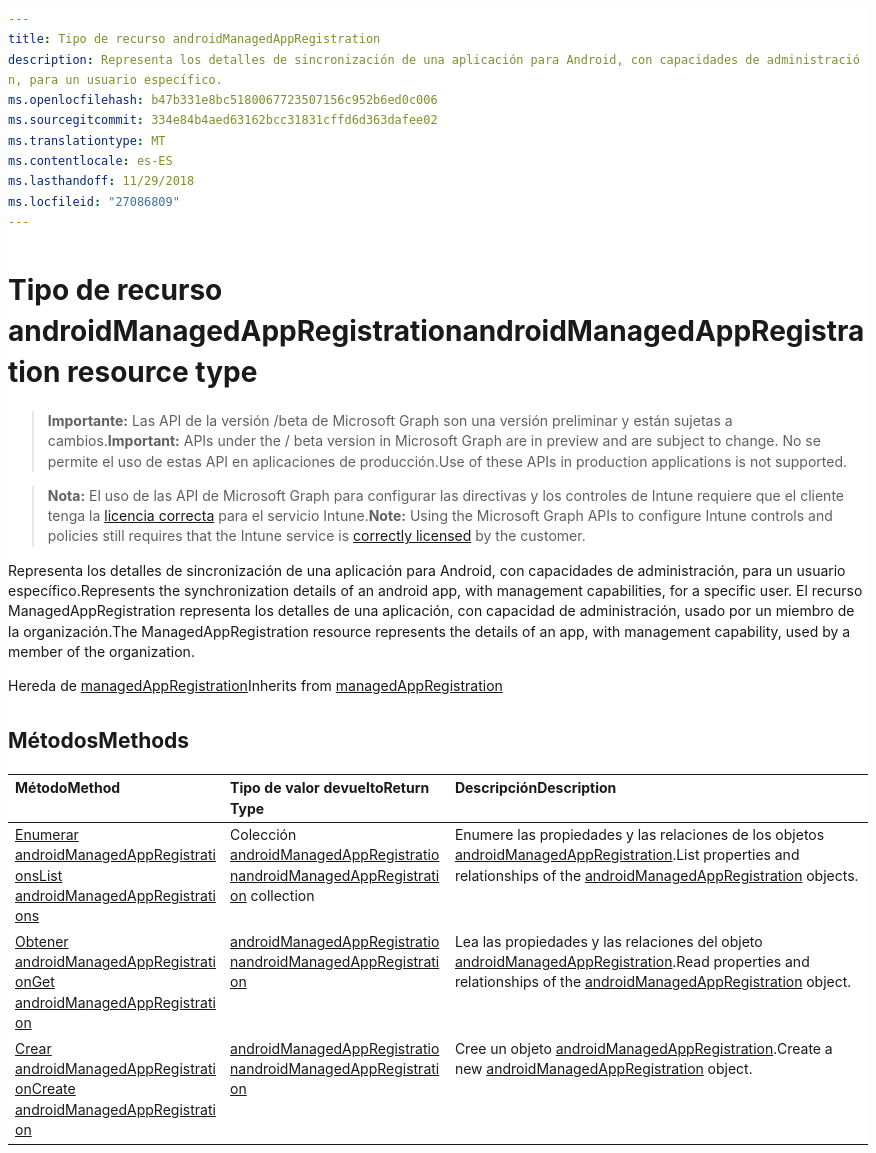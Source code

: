 ```yaml
---
title: Tipo de recurso androidManagedAppRegistration
description: Representa los detalles de sincronización de una aplicación para Android, con capacidades de administración, para un usuario específico.
ms.openlocfilehash: b47b331e8bc5180067723507156c952b6ed0c006
ms.sourcegitcommit: 334e84b4aed63162bcc31831cffd6d363dafee02
ms.translationtype: MT
ms.contentlocale: es-ES
ms.lasthandoff: 11/29/2018
ms.locfileid: "27086809"
---
```

# <a name="androidmanagedappregistration-resource-type"></a><span data-ttu-id="c0c96-103">Tipo de recurso androidManagedAppRegistration</span><span class="sxs-lookup"><span data-stu-id="c0c96-103">androidManagedAppRegistration resource type</span></span>

> <span data-ttu-id="c0c96-104">**Importante:** Las API de la versión /beta de Microsoft Graph son una versión preliminar y están sujetas a cambios.</span><span class="sxs-lookup"><span data-stu-id="c0c96-104">**Important:** APIs under the / beta version in Microsoft Graph are in preview and are subject to change.</span></span> <span data-ttu-id="c0c96-105">No se permite el uso de estas API en aplicaciones de producción.</span><span class="sxs-lookup"><span data-stu-id="c0c96-105">Use of these APIs in production applications is not supported.</span></span>

> <span data-ttu-id="c0c96-106">**Nota:** El uso de las API de Microsoft Graph para configurar las directivas y los controles de Intune requiere que el cliente tenga la [licencia correcta](https://go.microsoft.com/fwlink/?linkid=839381) para el servicio Intune.</span><span class="sxs-lookup"><span data-stu-id="c0c96-106">**Note:** Using the Microsoft Graph APIs to configure Intune controls and policies still requires that the Intune service is [correctly licensed](https://go.microsoft.com/fwlink/?linkid=839381) by the customer.</span></span>

<span data-ttu-id="c0c96-107">Representa los detalles de sincronización de una aplicación para Android, con capacidades de administración, para un usuario específico.</span><span class="sxs-lookup"><span data-stu-id="c0c96-107">Represents the synchronization details of an android app, with management capabilities, for a specific user.</span></span>
<span data-ttu-id="c0c96-108">El recurso ManagedAppRegistration representa los detalles de una aplicación, con capacidad de administración, usado por un miembro de la organización.</span><span class="sxs-lookup"><span data-stu-id="c0c96-108">The ManagedAppRegistration resource represents the details of an app, with management capability, used by a member of the organization.</span></span>

<span data-ttu-id="c0c96-109">Hereda de [managedAppRegistration](../resources/intune-mam-managedappregistration.md)</span><span class="sxs-lookup"><span data-stu-id="c0c96-109">Inherits from [managedAppRegistration](../resources/intune-mam-managedappregistration.md)</span></span>

## <a name="methods"></a><span data-ttu-id="c0c96-110">Métodos</span><span class="sxs-lookup"><span data-stu-id="c0c96-110">Methods</span></span>
|<span data-ttu-id="c0c96-111">Método</span><span class="sxs-lookup"><span data-stu-id="c0c96-111">Method</span></span>|<span data-ttu-id="c0c96-112">Tipo de valor devuelto</span><span class="sxs-lookup"><span data-stu-id="c0c96-112">Return Type</span></span>|<span data-ttu-id="c0c96-113">Descripción</span><span class="sxs-lookup"><span data-stu-id="c0c96-113">Description</span></span>|
|:---|:---|:---|
|[<span data-ttu-id="c0c96-114">Enumerar androidManagedAppRegistrations</span><span class="sxs-lookup"><span data-stu-id="c0c96-114">List androidManagedAppRegistrations</span></span>](../api/intune-mam-androidmanagedappregistration-list.md)|<span data-ttu-id="c0c96-115">Colección [androidManagedAppRegistration](../resources/intune-mam-androidmanagedappregistration.md)</span><span class="sxs-lookup"><span data-stu-id="c0c96-115">[androidManagedAppRegistration](../resources/intune-mam-androidmanagedappregistration.md) collection</span></span>|<span data-ttu-id="c0c96-116">Enumere las propiedades y las relaciones de los objetos [androidManagedAppRegistration](../resources/intune-mam-androidmanagedappregistration.md).</span><span class="sxs-lookup"><span data-stu-id="c0c96-116">List properties and relationships of the [androidManagedAppRegistration](../resources/intune-mam-androidmanagedappregistration.md) objects.</span></span>|
|[<span data-ttu-id="c0c96-117">Obtener androidManagedAppRegistration</span><span class="sxs-lookup"><span data-stu-id="c0c96-117">Get androidManagedAppRegistration</span></span>](../api/intune-mam-androidmanagedappregistration-get.md)|[<span data-ttu-id="c0c96-118">androidManagedAppRegistration</span><span class="sxs-lookup"><span data-stu-id="c0c96-118">androidManagedAppRegistration</span></span>](../resources/intune-mam-androidmanagedappregistration.md)|<span data-ttu-id="c0c96-119">Lea las propiedades y las relaciones del objeto [androidManagedAppRegistration](../resources/intune-mam-androidmanagedappregistration.md).</span><span class="sxs-lookup"><span data-stu-id="c0c96-119">Read properties and relationships of the [androidManagedAppRegistration](../resources/intune-mam-androidmanagedappregistration.md) object.</span></span>|
|[<span data-ttu-id="c0c96-120">Crear androidManagedAppRegistration</span><span class="sxs-lookup"><span data-stu-id="c0c96-120">Create androidManagedAppRegistration</span></span>](../api/intune-mam-androidmanagedappregistration-create.md)|[<span data-ttu-id="c0c96-121">androidManagedAppRegistration</span><span class="sxs-lookup"><span data-stu-id="c0c96-121">androidManagedAppRegistration</span></span>](../resources/intune-mam-androidmanagedappregistration.md)|<span data-ttu-id="c0c96-122">Cree un objeto [androidManagedAppRegistration](../resources/intune-mam-androidmanagedappregistration.md).</span><span class="sxs-lookup"><span data-stu-id="c0c96-122">Create a new [androidManagedAppRegistration](../resources/intune-mam-androidmanagedappregistration.md) object.</span></span>|
